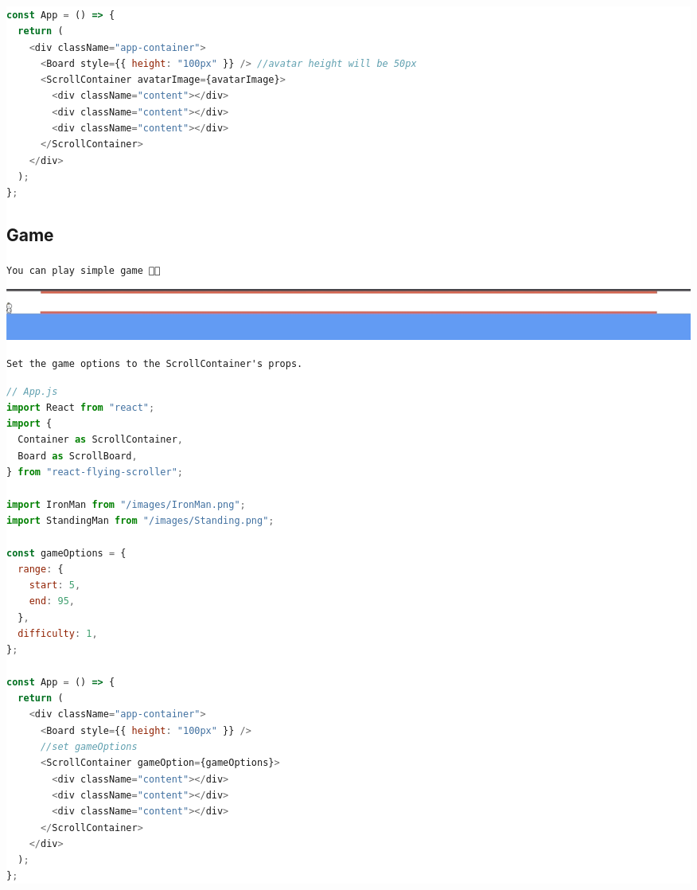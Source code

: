 ```js
const App = () => {
  return (
    <div className="app-container">
      <Board style={{ height: "100px" }} /> //avatar height will be 50px
      <ScrollContainer avatarImage={avatarImage}>
        <div className="content"></div>
        <div className="content"></div>
        <div className="content"></div>
      </ScrollContainer>
    </div>
  );
};
```

## Game

`You can play simple game 🚀🚀`

![game example](./asset/game-example.gif "game example")

`Set the game options to the ScrollContainer's props.`

```js
// App.js
import React from "react";
import {
  Container as ScrollContainer,
  Board as ScrollBoard,
} from "react-flying-scroller";

import IronMan from "/images/IronMan.png";
import StandingMan from "/images/Standing.png";

const gameOptions = {
  range: {
    start: 5,
    end: 95,
  },
  difficulty: 1,
};

const App = () => {
  return (
    <div className="app-container">
      <Board style={{ height: "100px" }} />
      //set gameOptions
      <ScrollContainer gameOption={gameOptions}>
        <div className="content"></div>
        <div className="content"></div>
        <div className="content"></div>
      </ScrollContainer>
    </div>
  );
};
```
